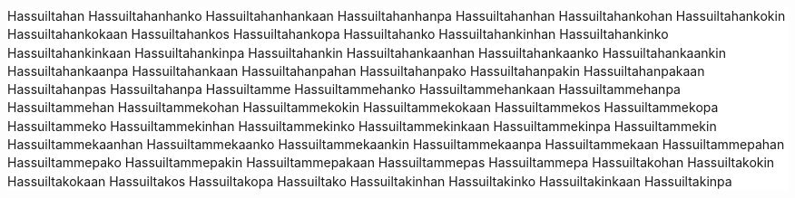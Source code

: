 Hassuiltahan
Hassuiltahanhanko
Hassuiltahanhankaan
Hassuiltahanhanpa
Hassuiltahanhan
Hassuiltahankohan
Hassuiltahankokin
Hassuiltahankokaan
Hassuiltahankos
Hassuiltahankopa
Hassuiltahanko
Hassuiltahankinhan
Hassuiltahankinko
Hassuiltahankinkaan
Hassuiltahankinpa
Hassuiltahankin
Hassuiltahankaanhan
Hassuiltahankaanko
Hassuiltahankaankin
Hassuiltahankaanpa
Hassuiltahankaan
Hassuiltahanpahan
Hassuiltahanpako
Hassuiltahanpakin
Hassuiltahanpakaan
Hassuiltahanpas
Hassuiltahanpa
Hassuiltamme
Hassuiltammehanko
Hassuiltammehankaan
Hassuiltammehanpa
Hassuiltammehan
Hassuiltammekohan
Hassuiltammekokin
Hassuiltammekokaan
Hassuiltammekos
Hassuiltammekopa
Hassuiltammeko
Hassuiltammekinhan
Hassuiltammekinko
Hassuiltammekinkaan
Hassuiltammekinpa
Hassuiltammekin
Hassuiltammekaanhan
Hassuiltammekaanko
Hassuiltammekaankin
Hassuiltammekaanpa
Hassuiltammekaan
Hassuiltammepahan
Hassuiltammepako
Hassuiltammepakin
Hassuiltammepakaan
Hassuiltammepas
Hassuiltammepa
Hassuiltakohan
Hassuiltakokin
Hassuiltakokaan
Hassuiltakos
Hassuiltakopa
Hassuiltako
Hassuiltakinhan
Hassuiltakinko
Hassuiltakinkaan
Hassuiltakinpa